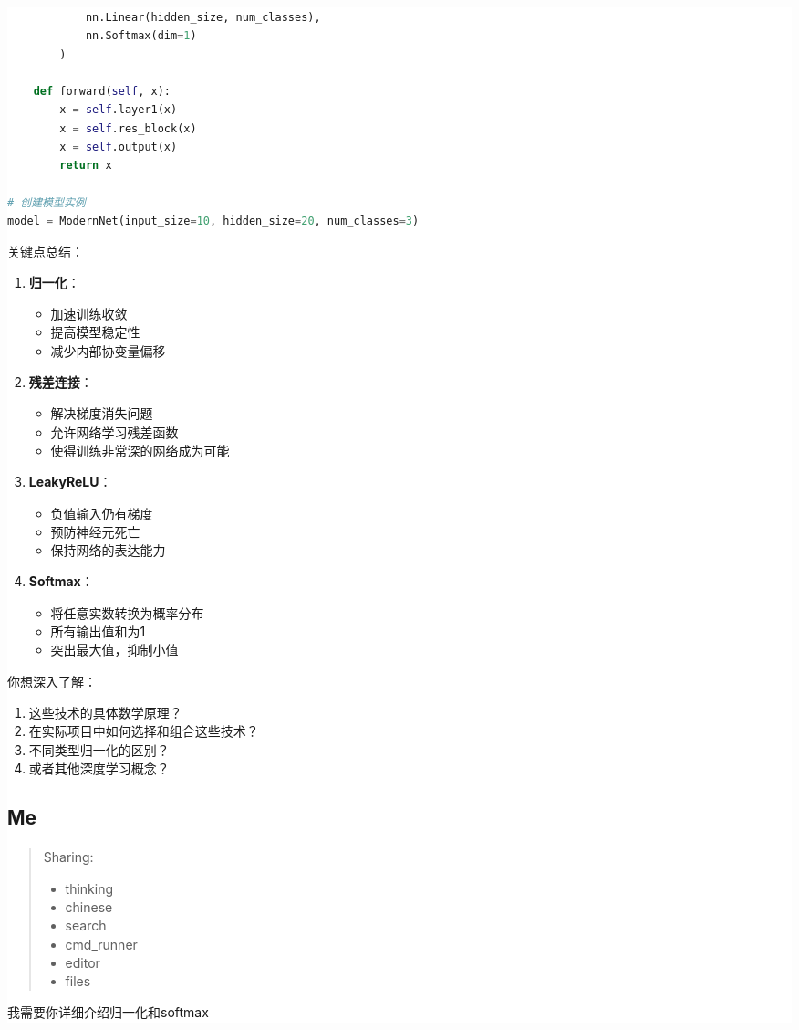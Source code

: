 ```python
            nn.Linear(hidden_size, num_classes),
            nn.Softmax(dim=1)
        )
    
    def forward(self, x):
        x = self.layer1(x)
        x = self.res_block(x)
        x = self.output(x)
        return x

# 创建模型实例
model = ModernNet(input_size=10, hidden_size=20, num_classes=3)
```

关键点总结：

1. **归一化**：
   - 加速训练收敛
   - 提高模型稳定性
   - 减少内部协变量偏移

2. **残差连接**：
   - 解决梯度消失问题
   - 允许网络学习残差函数
   - 使得训练非常深的网络成为可能

3. **LeakyReLU**：
   - 负值输入仍有梯度
   - 预防神经元死亡
   - 保持网络的表达能力

4. **Softmax**：
   - 将任意实数转换为概率分布
   - 所有输出值和为1
   - 突出最大值，抑制小值

你想深入了解：
1. 这些技术的具体数学原理？
2. 在实际项目中如何选择和组合这些技术？
3. 不同类型归一化的区别？
4. 或者其他深度学习概念？

## Me

> Sharing:
> - <mode>thinking</mode>
> - <mode>chinese</mode>
> - <tool>search</tool>
> - <tool>cmd_runner</tool>
> - <tool>editor</tool>
> - <tool>files</tool>

我需要你详细介绍归一化和softmax
